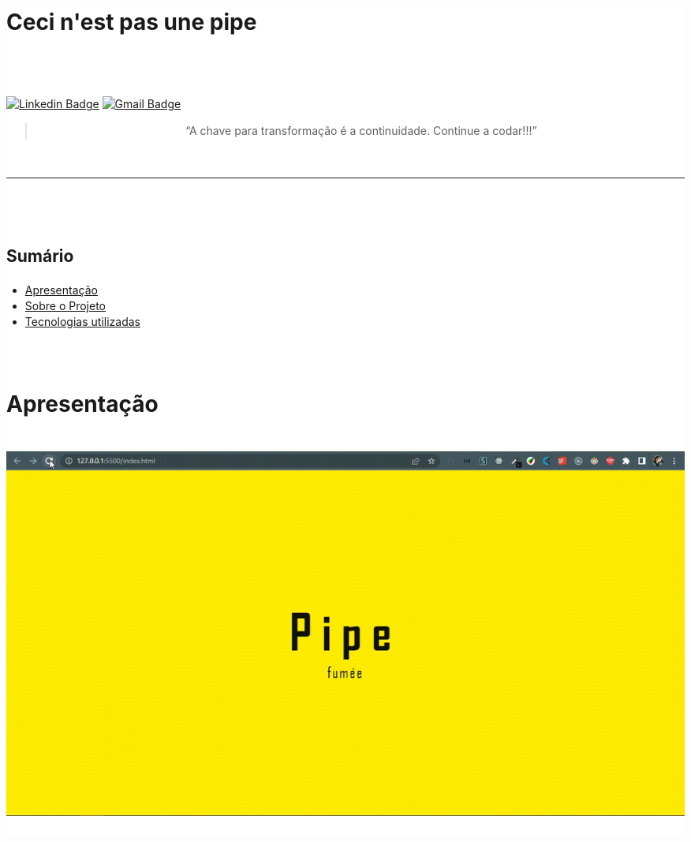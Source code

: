 # Ceci n'est pas une pipe 
<br>
<br>

[![Linkedin Badge](https://img.shields.io/badge/-MorenaNobre-blue?style=flat-square&logo=Linkedin&logoColor=white&link=https://www.linkedin.com/in/morenanobre/)](https://www.linkedin.com/in/morenanobre/)
[![Gmail Badge](https://img.shields.io/badge/-morenagnobre@gmail.com-c14438?style=flat-square&logo=Gmail&logoColor=white&link=mailto:morenagnobre@gmail.com)](mailto:morenagnobre@gmail.com)

<blockquote align="center">“A chave para transformação é a continuidade. Continue a codar!!!”</blockquote>

<br>

<hr>

<br>
<br>

## Sumário

- [Apresentação](#apresentação)
- [Sobre o Projeto](#sobre-o-projeto)
- [Tecnologias utilizadas](#tecnologias-utilizadas)

<br>

# Apresentação

<br>
<div align="center">
  <img alt="Aplicativo para plataforma de eventos online" src="pipe.gif" width="100%">
</div>
<br>
